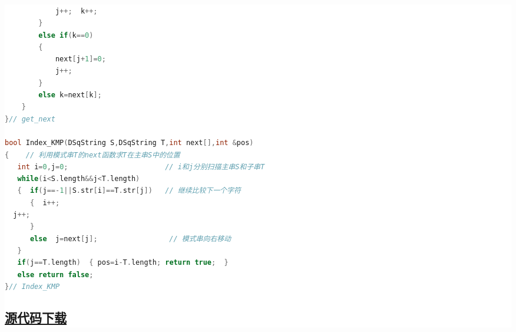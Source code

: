 ```c++
			j++;  k++;
		}
		else if(k==0)
		{
			next[j+1]=0;
			j++;
		}
		else k=next[k];
	}
}// get_next

bool Index_KMP(DSqString S,DSqString T,int next[],int &pos)
{    // 利用模式串T的next函数求T在主串S中的位置
   int i=0,j=0;                       // i和j分别扫描主串S和子串T
   while(i<S.length&&j<T.length)      
   {  if(j==-1||S.str[i]==T.str[j])   // 继续比较下一个字符
      {  i++;  
  j++;
      }
      else  j=next[j];                 // 模式串向右移动
   }
   if(j==T.length)  { pos=i-T.length; return true;  }
   else return false;
}// Index_KMP
```



## [源代码下载](/Chapter_05_String/sourcecode)
